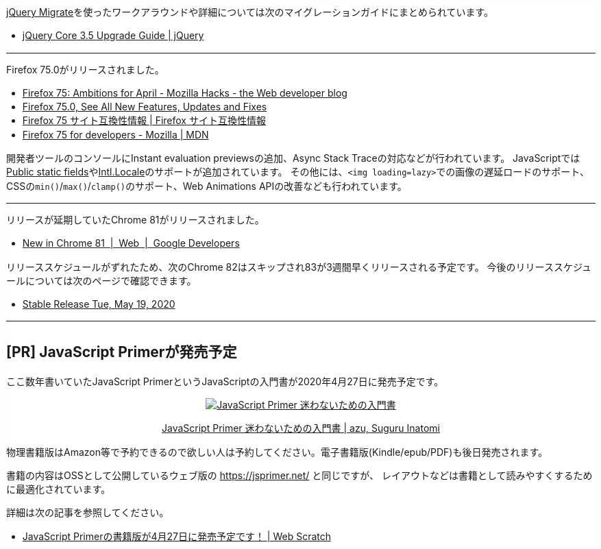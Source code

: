 [jQuery Migrate](https://github.com/jquery/jquery-migrate)を使ったワークアラウンドや詳細については次のマイグレーションガイドにまとめられています。

- [jQuery Core 3.5 Upgrade Guide | jQuery](https://jquery.com/upgrade-guide/3.5/)

----

Firefox 75.0がリリースされました。

- [Firefox 75: Ambitions for April - Mozilla Hacks - the Web developer blog](https://hacks.mozilla.org/2020/04/firefox-75-ambitions-for-april/)
- [Firefox 75.0, See All New Features, Updates and Fixes](https://www.mozilla.org/en-US/firefox/75.0/releasenotes/)
- [Firefox 75 サイト互換性情報 | Firefox サイト互換性情報](https://www.fxsitecompat.dev/ja/versions/75/)
- [Firefox 75 for developers - Mozilla | MDN](https://developer.mozilla.org/ja/docs/Mozilla/Firefox/Releases/75)

開発者ツールのコンソールにInstant evaluation previewsの追加、Async Stack Traceの対応などが行われています。
JavaScriptでは[Public static fields](https://developer.mozilla.org/ja/docs/Web/JavaScript/Reference/Classes/Class_fields#Public_static_fields)や[Intl.Locale](https://developer.mozilla.org/ja/docs/Web/JavaScript/Reference/Global_Objects/Locale)のサポートが追加されています。
その他には、`<img loading=lazy>`での画像の遅延ロードのサポート、CSSの`min()`/`max()`/`clamp()`のサポート、Web Animations APIの改善なども行われています。

----

リリースが延期していたChrome 81がリリースされました。

- [New in Chrome 81  |  Web  |  Google Developers](https://developers.google.com/web/updates/2020/04/nic81)

リリーススケジュールがずれたため、次のChrome 82はスキップされ83が3週間早くリリースされる予定です。
今後のリリーススケジュールについては次のページで確認できます。

- [Stable Release Tue, May 19, 2020](https://chromium.googlesource.com/chromium/src.git/+/master/docs/process/release_cycle.md#Stable-Release)

----

## [PR] JavaScript Primerが発売予定

ここ数年書いていたJavaScript PrimerというJavaScriptの入門書が2020年4月27日に発売予定です。

<div align="center">
<a href="https://www.amazon.co.jp/dp/4048930737/"><img src="https://efcl.info/wp-content/uploads/2020/04/jsprimer.jpg" width="500" alt="JavaScript Primer 迷わないための入門書" target="_blank" rel="noopener"></a>
<p><a href="https://www.amazon.co.jp/dp/4048930737/">JavaScript Primer 迷わないための入門書 | azu, Suguru Inatomi</a></p>
</div>

物理書籍版はAmazon等で予約できるので欲しい人は予約してください。電子書籍版(Kindle/epub/PDF)も後日発売されます。

書籍の内容はOSSとして公開しているウェブ版の <https://jsprimer.net/> と同じですが、
レイアウトなどは書籍として読みやすくするために最適化されています。

詳細は次の記事を参照してください。

- [JavaScript Primerの書籍版が4月27日に発売予定です！ | Web Scratch](https://efcl.info/2020/04/14/pre-jsprimer/)
